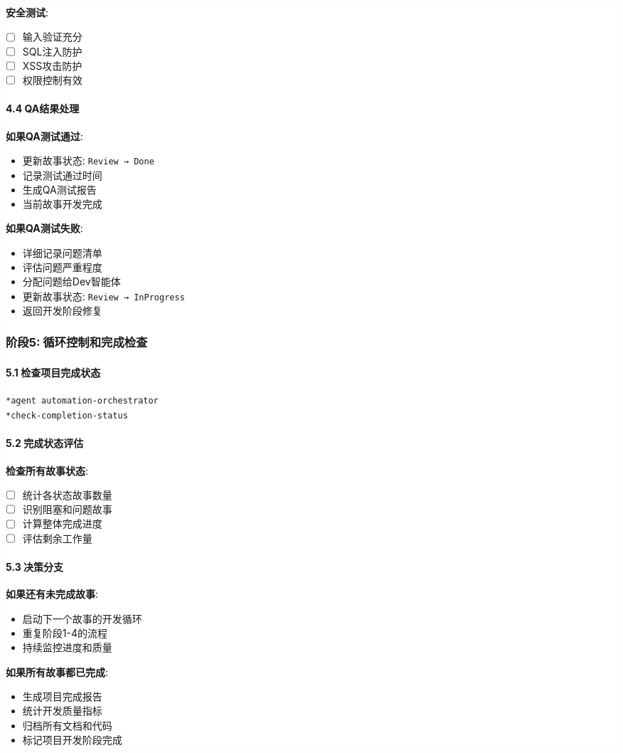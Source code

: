 **安全测试**:

- [ ] 输入验证充分
- [ ] SQL注入防护
- [ ] XSS攻击防护
- [ ] 权限控制有效

#### 4.4 QA结果处理

**如果QA测试通过**:

- 更新故事状态: `Review → Done`
- 记录测试通过时间
- 生成QA测试报告
- 当前故事开发完成

**如果QA测试失败**:

- 详细记录问题清单
- 评估问题严重程度
- 分配问题给Dev智能体
- 更新故事状态: `Review → InProgress`
- 返回开发阶段修复

### 阶段5: 循环控制和完成检查

#### 5.1 检查项目完成状态

```bash
*agent automation-orchestrator
*check-completion-status
```

#### 5.2 完成状态评估

**检查所有故事状态**:

- [ ] 统计各状态故事数量
- [ ] 识别阻塞和问题故事
- [ ] 计算整体完成进度
- [ ] 评估剩余工作量

#### 5.3 决策分支

**如果还有未完成故事**:

- 启动下一个故事的开发循环
- 重复阶段1-4的流程
- 持续监控进度和质量

**如果所有故事都已完成**:

- 生成项目完成报告
- 统计开发质量指标
- 归档所有文档和代码
- 标记项目开发阶段完成
